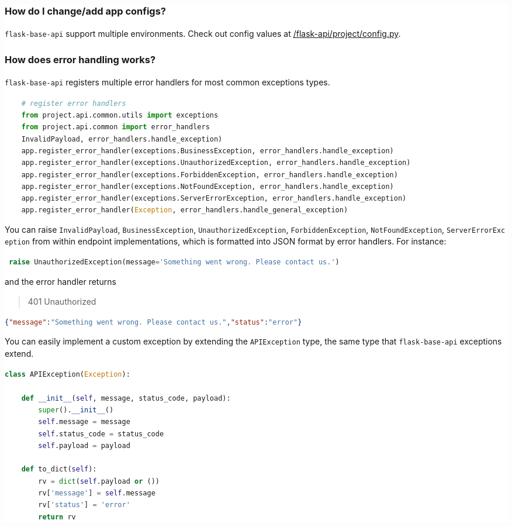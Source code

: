 ### How do I change/add app configs?

`flask-base-api` support multiple environments. Check out config values at [/flask-api/project/config.py](/flask-api/project/config.py).

### How does error handling works?

`flask-base-api` registers multiple error handlers for most common exceptions types.

```python
    # register error handlers
    from project.api.common.utils import exceptions
    from project.api.common import error_handlers
    InvalidPayload, error_handlers.handle_exception)
    app.register_error_handler(exceptions.BusinessException, error_handlers.handle_exception)
    app.register_error_handler(exceptions.UnauthorizedException, error_handlers.handle_exception)
    app.register_error_handler(exceptions.ForbiddenException, error_handlers.handle_exception)
    app.register_error_handler(exceptions.NotFoundException, error_handlers.handle_exception)
    app.register_error_handler(exceptions.ServerErrorException, error_handlers.handle_exception)
    app.register_error_handler(Exception, error_handlers.handle_general_exception)
```

 You can raise `InvalidPayload`, `BusinessException`, `UnauthorizedException`, `ForbiddenException`, `NotFoundException`, `ServerErrorException` from within endpoint implementations, which is formatted into JSON  format by error handlers. For instance: 

 ```python
  raise UnauthorizedException(message='Something went wrong. Please contact us.')
 ```

and the error handler returns 

> 401 Unauthorized

```json
{"message":"Something went wrong. Please contact us.","status":"error"}
```

You can easily implement a custom exception by extending the `APIException` type, the same type that `flask-base-api` exceptions extend.

```python
class APIException(Exception):

    def __init__(self, message, status_code, payload):
        super().__init__()
        self.message = message
        self.status_code = status_code
        self.payload = payload

    def to_dict(self):
        rv = dict(self.payload or ())
        rv['message'] = self.message
        rv['status'] = 'error'
        return rv
```
